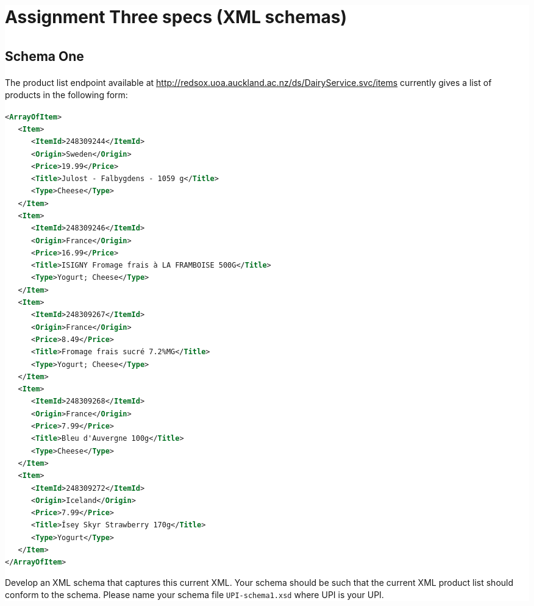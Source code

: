 # Assignment Three specs (XML schemas) #

## Schema One ##

The product list endpoint available at http://redsox.uoa.auckland.ac.nz/ds/DairyService.svc/items currently gives a list of products in the following form:

```XML
<ArrayOfItem>
   <Item>
      <ItemId>248309244</ItemId>
      <Origin>Sweden</Origin>
      <Price>19.99</Price>
      <Title>Julost - Falbygdens - 1059 g</Title>
      <Type>Cheese</Type>
   </Item>
   <Item>
      <ItemId>248309246</ItemId>
      <Origin>France</Origin>
      <Price>16.99</Price>
      <Title>ISIGNY Fromage frais à LA FRAMBOISE 500G</Title>
      <Type>Yogurt; Cheese</Type>
   </Item>
   <Item>
      <ItemId>248309267</ItemId>
      <Origin>France</Origin>
      <Price>8.49</Price>
      <Title>Fromage frais sucré 7.2%MG</Title>
      <Type>Yogurt; Cheese</Type>
   </Item>
   <Item>
      <ItemId>248309268</ItemId>
      <Origin>France</Origin>
      <Price>7.99</Price>
      <Title>Bleu d'Auvergne 100g</Title>
      <Type>Cheese</Type>
   </Item>
   <Item>
      <ItemId>248309272</ItemId>
      <Origin>Iceland</Origin>
      <Price>7.99</Price>
      <Title>Ísey Skyr Strawberry 170g</Title>
      <Type>Yogurt</Type>
   </Item>
</ArrayOfItem>
```

Develop an XML schema that captures this current XML. Your schema should be such that the current XML product list should conform to the schema. Please name your schema file `UPI-schema1.xsd` where UPI is your UPI.
